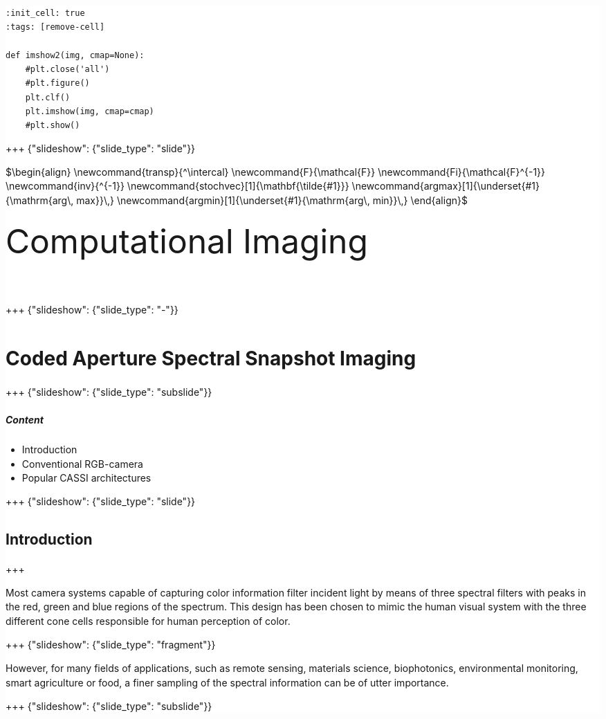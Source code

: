 ```{code-cell} ipython3
:init_cell: true
:tags: [remove-cell]

def imshow2(img, cmap=None):
    #plt.close('all')
    #plt.figure()
    plt.clf()
    plt.imshow(img, cmap=cmap)
    #plt.show()
```

+++ {"slideshow": {"slide_type": "slide"}}

$\begin{align}
  \newcommand{transp}{^\intercal}
  \newcommand{F}{\mathcal{F}}
  \newcommand{Fi}{\mathcal{F}^{-1}}
  \newcommand{inv}{^{-1}}
  \newcommand{stochvec}[1]{\mathbf{\tilde{#1}}}
  \newcommand{argmax}[1]{\underset{#1}{\mathrm{arg\, max}}\,}
  \newcommand{argmin}[1]{\underset{#1}{\mathrm{arg\, min}}\,}
\end{align}$

<font size="7"> Computational Imaging </font><br><br><br>

+++ {"slideshow": {"slide_type": "-"}}

# Coded Aperture Spectral Snapshot Imaging

+++ {"slideshow": {"slide_type": "subslide"}}

##### Content
* Introduction
* Conventional RGB-camera
* Popular CASSI architectures

+++ {"slideshow": {"slide_type": "slide"}}

## Introduction

+++

Most camera systems capable of capturing color information filter incident light by means of three spectral filters with peaks in the red, green and blue regions of the spectrum. This design has been chosen to mimic the human visual system with the three different cone cells responsible for human perception of color.

+++ {"slideshow": {"slide_type": "fragment"}}

However, for many fields of applications, such as remote sensing, materials science, biophotonics, environmental monitoring, smart agriculture or food, a finer sampling of the spectral information can be of utter importance.

+++ {"slideshow": {"slide_type": "subslide"}}
